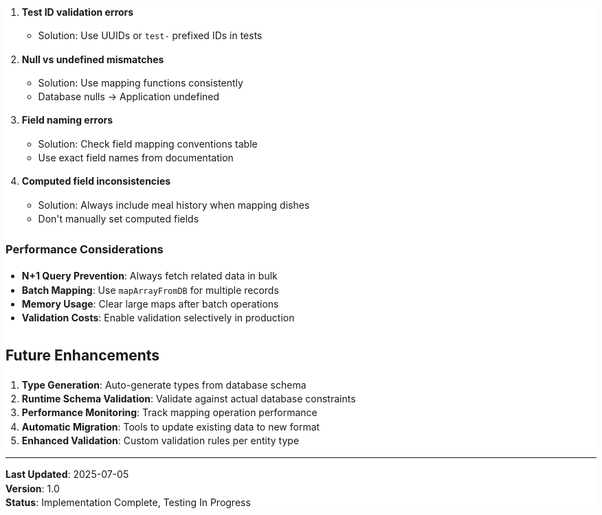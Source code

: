 1. **Test ID validation errors**
   - Solution: Use UUIDs or `test-` prefixed IDs in tests

2. **Null vs undefined mismatches**
   - Solution: Use mapping functions consistently
   - Database nulls → Application undefined

3. **Field naming errors**
   - Solution: Check field mapping conventions table
   - Use exact field names from documentation

4. **Computed field inconsistencies**
   - Solution: Always include meal history when mapping dishes
   - Don't manually set computed fields

### Performance Considerations

- **N+1 Query Prevention**: Always fetch related data in bulk
- **Batch Mapping**: Use `mapArrayFromDB` for multiple records
- **Memory Usage**: Clear large maps after batch operations
- **Validation Costs**: Enable validation selectively in production

## Future Enhancements

1. **Type Generation**: Auto-generate types from database schema
2. **Runtime Schema Validation**: Validate against actual database constraints
3. **Performance Monitoring**: Track mapping operation performance
4. **Automatic Migration**: Tools to update existing data to new format
5. **Enhanced Validation**: Custom validation rules per entity type

---

**Last Updated**: 2025-07-05  
**Version**: 1.0  
**Status**: Implementation Complete, Testing In Progress
